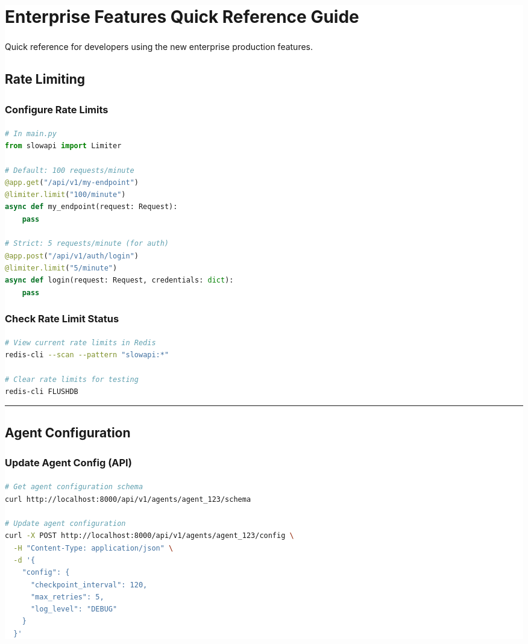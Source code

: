 # Enterprise Features Quick Reference Guide

Quick reference for developers using the new enterprise production features.

## Rate Limiting

### Configure Rate Limits

```python
# In main.py
from slowapi import Limiter

# Default: 100 requests/minute
@app.get("/api/v1/my-endpoint")
@limiter.limit("100/minute")
async def my_endpoint(request: Request):
    pass

# Strict: 5 requests/minute (for auth)
@app.post("/api/v1/auth/login")
@limiter.limit("5/minute")
async def login(request: Request, credentials: dict):
    pass
```

### Check Rate Limit Status

```bash
# View current rate limits in Redis
redis-cli --scan --pattern "slowapi:*"

# Clear rate limits for testing
redis-cli FLUSHDB
```

---

## Agent Configuration

### Update Agent Config (API)

```bash
# Get agent configuration schema
curl http://localhost:8000/api/v1/agents/agent_123/schema

# Update agent configuration
curl -X POST http://localhost:8000/api/v1/agents/agent_123/config \
  -H "Content-Type: application/json" \
  -d '{
    "config": {
      "checkpoint_interval": 120,
      "max_retries": 5,
      "log_level": "DEBUG"
    }
  }'
```
